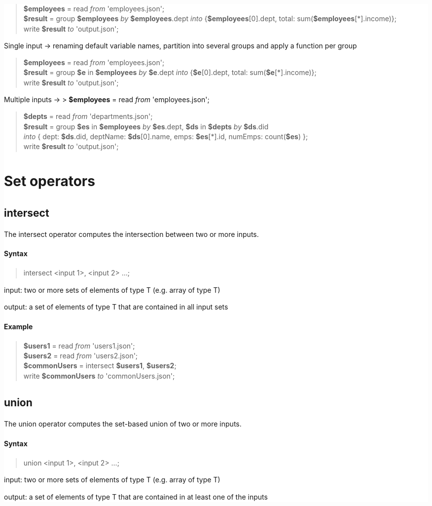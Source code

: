 > **\$employees** = read *from* 'employees.json';  
>  **\$result** = group **\$employees** *by* **\$employees**.dept *into*
> {**\$employees**[0].dept, total: sum(**\$employees**[\*].income)};  
>  write **\$result** *to* 'output.json';

Single input → renaming default variable names, partition into several
groups and apply a function per group

> **\$employees** = read *from* 'employees.json';  
>  **\$result** = group **\$e** in **\$employees** *by* **\$e**.dept
> *into* {**\$e**[0].dept, total: sum(**\$e**[\*].income)};  
>  write **\$result** *to* 'output.json';

Multiple inputs → \> **\$employees** = read *from* 'employees.json';

> **\$depts** = read *from* 'departments.json';  
>  **\$result** = group **\$es** in **\$employees** *by* **\$es**.dept,
> **\$ds** in **\$depts** *by* **\$ds**.did  
>  *into* { dept: **\$ds**.did, deptName: **\$ds**[0].name, emps:
> **\$es**[\*].id, numEmps: count(**\$es**) };  
>  write **\$result** *to* 'output.json';

Set operators
=============

intersect
---------

The intersect operator computes the intersection between two or more
inputs.

#### Syntax

> intersect \<input 1\>, \<input 2\> …;

input: two or more sets of elements of type T (e.g. array of type T)

output: a set of elements of type T that are contained in all input sets

#### Example

> **\$users1** = read *from* 'users1.json';  
>  **\$users2** = read *from* 'users2.json';  
>  **\$commonUsers** = intersect **\$users1**, **\$users2**;  
>  write **\$commonUsers** *to* 'commonUsers.json';

union
-----

The union operator computes the set-based union of two or more inputs.

#### Syntax

> union \<input 1\>, \<input 2\> …;

input: two or more sets of elements of type T (e.g. array of type T)

output: a set of elements of type T that are contained in at least one
of the inputs
